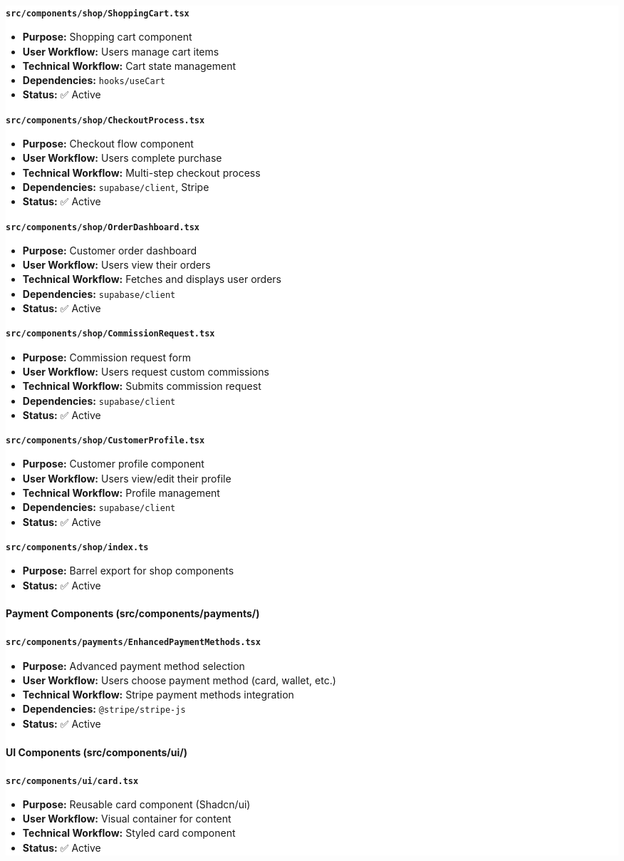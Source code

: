 **`src/components/shop/ShoppingCart.tsx`**
- **Purpose:** Shopping cart component
- **User Workflow:** Users manage cart items
- **Technical Workflow:** Cart state management
- **Dependencies:** `hooks/useCart`
- **Status:** ✅ Active

**`src/components/shop/CheckoutProcess.tsx`**
- **Purpose:** Checkout flow component
- **User Workflow:** Users complete purchase
- **Technical Workflow:** Multi-step checkout process
- **Dependencies:** `supabase/client`, Stripe
- **Status:** ✅ Active

**`src/components/shop/OrderDashboard.tsx`**
- **Purpose:** Customer order dashboard
- **User Workflow:** Users view their orders
- **Technical Workflow:** Fetches and displays user orders
- **Dependencies:** `supabase/client`
- **Status:** ✅ Active

**`src/components/shop/CommissionRequest.tsx`**
- **Purpose:** Commission request form
- **User Workflow:** Users request custom commissions
- **Technical Workflow:** Submits commission request
- **Dependencies:** `supabase/client`
- **Status:** ✅ Active

**`src/components/shop/CustomerProfile.tsx`**
- **Purpose:** Customer profile component
- **User Workflow:** Users view/edit their profile
- **Technical Workflow:** Profile management
- **Dependencies:** `supabase/client`
- **Status:** ✅ Active

**`src/components/shop/index.ts`**
- **Purpose:** Barrel export for shop components
- **Status:** ✅ Active

#### Payment Components (src/components/payments/)

**`src/components/payments/EnhancedPaymentMethods.tsx`**
- **Purpose:** Advanced payment method selection
- **User Workflow:** Users choose payment method (card, wallet, etc.)
- **Technical Workflow:** Stripe payment methods integration
- **Dependencies:** `@stripe/stripe-js`
- **Status:** ✅ Active

#### UI Components (src/components/ui/)

**`src/components/ui/card.tsx`**
- **Purpose:** Reusable card component (Shadcn/ui)
- **User Workflow:** Visual container for content
- **Technical Workflow:** Styled card component
- **Status:** ✅ Active
